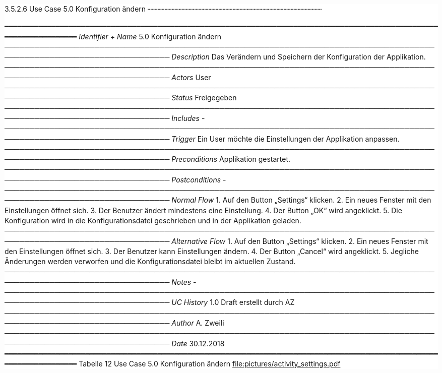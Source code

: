 
3.5.2.6 Use Case 5.0 Konfiguration ändern
┄┄┄┄┄┄┄┄┄┄┄┄┄┄┄┄┄┄┄┄┄┄┄┄┄┄┄┄┄┄┄┄┄┄┄┄┄┄┄┄┄

  ━━━━━━━━━━━━━━━━━━━━━━━━━━━━━━━━━━━━━━━━━━━━━━━━━━━━━━━━━━━━━━━━━━━━━━━━━━━━━━━━━━━━━━━━━━━━━━━━━━━━━━━━━━━━━━━━━━━━━━━
   *Identifier + Name*  5.0 Konfiguration ändern
  ───────────────────────────────────────────────────────────────────────────────────────────────────────────────────────
   *Description*        Das Verändern und Speichern der Konfiguration der Applikation.
  ───────────────────────────────────────────────────────────────────────────────────────────────────────────────────────
   *Actors*             User
  ───────────────────────────────────────────────────────────────────────────────────────────────────────────────────────
   *Status*             Freigegeben
  ───────────────────────────────────────────────────────────────────────────────────────────────────────────────────────
   *Includes*           -
  ───────────────────────────────────────────────────────────────────────────────────────────────────────────────────────
   *Trigger*            Ein User möchte die Einstellungen der Applikation anpassen.
  ───────────────────────────────────────────────────────────────────────────────────────────────────────────────────────
   *Preconditions*      Applikation gestartet.
  ───────────────────────────────────────────────────────────────────────────────────────────────────────────────────────
   *Postconditions*     -
  ───────────────────────────────────────────────────────────────────────────────────────────────────────────────────────
   *Normal Flow*        1. Auf den Button „Settings“ klicken.
                        2. Ein neues Fenster mit den Einstellungen öffnet sich.
                        3. Der Benutzer ändert mindestens eine Einstellung.
                        4. Der Button „OK“ wird angeklickt.
                        5. Die Konfiguration wird in die Konfigurationsdatei geschrieben und in der Applikation geladen.
  ───────────────────────────────────────────────────────────────────────────────────────────────────────────────────────
   *Alternative Flow*   1. Auf den Button „Settings“ klicken.
                        2. Ein neues Fenster mit den Einstellungen öffnet sich.
                        3. Der Benutzer kann Einstellungen ändern.
                        4. Der Button „Cancel“ wird angeklickt.
                        5. Jegliche Änderungen werden verworfen und die Konfigurationsdatei bleibt im aktuellen Zustand.
  ───────────────────────────────────────────────────────────────────────────────────────────────────────────────────────
   *Notes*              -
  ───────────────────────────────────────────────────────────────────────────────────────────────────────────────────────
   *UC History*         1.0 Draft erstellt durch AZ
  ───────────────────────────────────────────────────────────────────────────────────────────────────────────────────────
   *Author*             A. Zweili
  ───────────────────────────────────────────────────────────────────────────────────────────────────────────────────────
   *Date*               30.12.2018
  ━━━━━━━━━━━━━━━━━━━━━━━━━━━━━━━━━━━━━━━━━━━━━━━━━━━━━━━━━━━━━━━━━━━━━━━━━━━━━━━━━━━━━━━━━━━━━━━━━━━━━━━━━━━━━━━━━━━━━━━
  Tabelle 12 Use Case 5.0 Konfiguration ändern
  <file:pictures/activity_settings.pdf>
